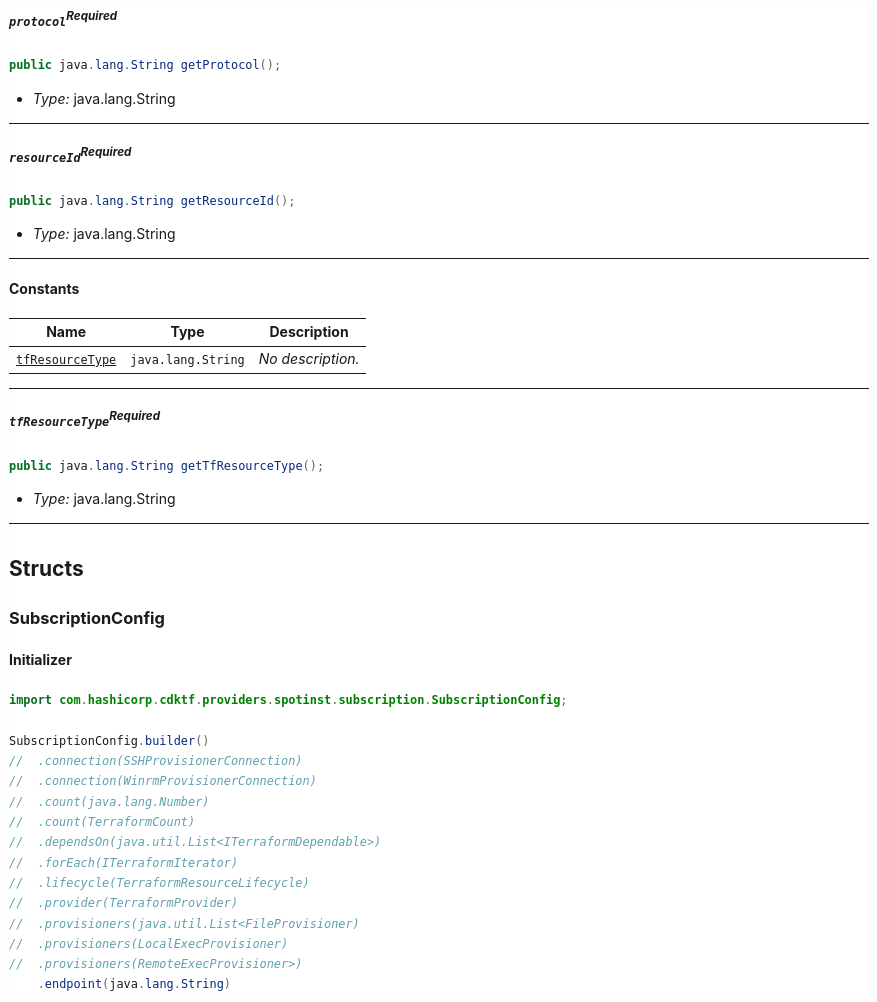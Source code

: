 
##### `protocol`<sup>Required</sup> <a name="protocol" id="@cdktf/provider-spotinst.subscription.Subscription.property.protocol"></a>

```java
public java.lang.String getProtocol();
```

- *Type:* java.lang.String

---

##### `resourceId`<sup>Required</sup> <a name="resourceId" id="@cdktf/provider-spotinst.subscription.Subscription.property.resourceId"></a>

```java
public java.lang.String getResourceId();
```

- *Type:* java.lang.String

---

#### Constants <a name="Constants" id="Constants"></a>

| **Name** | **Type** | **Description** |
| --- | --- | --- |
| <code><a href="#@cdktf/provider-spotinst.subscription.Subscription.property.tfResourceType">tfResourceType</a></code> | <code>java.lang.String</code> | *No description.* |

---

##### `tfResourceType`<sup>Required</sup> <a name="tfResourceType" id="@cdktf/provider-spotinst.subscription.Subscription.property.tfResourceType"></a>

```java
public java.lang.String getTfResourceType();
```

- *Type:* java.lang.String

---

## Structs <a name="Structs" id="Structs"></a>

### SubscriptionConfig <a name="SubscriptionConfig" id="@cdktf/provider-spotinst.subscription.SubscriptionConfig"></a>

#### Initializer <a name="Initializer" id="@cdktf/provider-spotinst.subscription.SubscriptionConfig.Initializer"></a>

```java
import com.hashicorp.cdktf.providers.spotinst.subscription.SubscriptionConfig;

SubscriptionConfig.builder()
//  .connection(SSHProvisionerConnection)
//  .connection(WinrmProvisionerConnection)
//  .count(java.lang.Number)
//  .count(TerraformCount)
//  .dependsOn(java.util.List<ITerraformDependable>)
//  .forEach(ITerraformIterator)
//  .lifecycle(TerraformResourceLifecycle)
//  .provider(TerraformProvider)
//  .provisioners(java.util.List<FileProvisioner)
//  .provisioners(LocalExecProvisioner)
//  .provisioners(RemoteExecProvisioner>)
    .endpoint(java.lang.String)
```